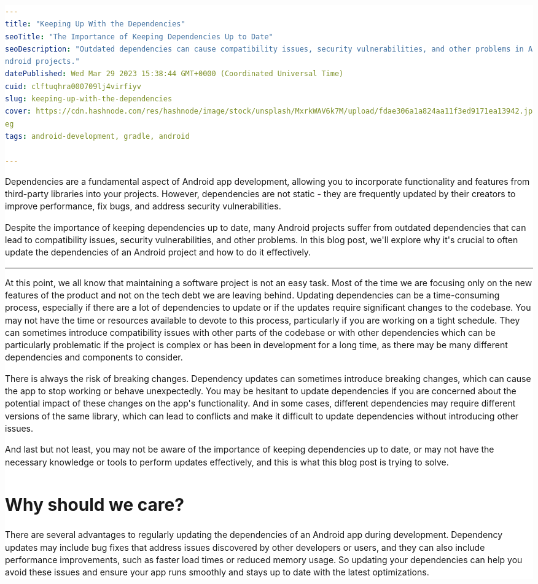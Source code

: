 ```yaml
---
title: "Keeping Up With the Dependencies"
seoTitle: "The Importance of Keeping Dependencies Up to Date"
seoDescription: "Outdated dependencies can cause compatibility issues, security vulnerabilities, and other problems in Android projects."
datePublished: Wed Mar 29 2023 15:38:44 GMT+0000 (Coordinated Universal Time)
cuid: clftuqhra000709lj4virfiyv
slug: keeping-up-with-the-dependencies
cover: https://cdn.hashnode.com/res/hashnode/image/stock/unsplash/MxrkWAV6k7M/upload/fdae306a1a824aa11f3ed9171ea13942.jpeg
tags: android-development, gradle, android

---
```


Dependencies are a fundamental aspect of Android app development, allowing you to incorporate functionality and features from third-party libraries into your projects. However, dependencies are not static - they are frequently updated by their creators to improve performance, fix bugs, and address security vulnerabilities.

Despite the importance of keeping dependencies up to date, many Android projects suffer from outdated dependencies that can lead to compatibility issues, security vulnerabilities, and other problems. In this blog post, we'll explore why it's crucial to often update the dependencies of an Android project and how to do it effectively.

---

At this point, we all know that maintaining a software project is not an easy task. Most of the time we are focusing only on the new features of the product and not on the tech debt we are leaving behind. Updating dependencies can be a time-consuming process, especially if there are a lot of dependencies to update or if the updates require significant changes to the codebase. You may not have the time or resources available to devote to this process, particularly if you are working on a tight schedule. They can sometimes introduce compatibility issues with other parts of the codebase or with other dependencies which can be particularly problematic if the project is complex or has been in development for a long time, as there may be many different dependencies and components to consider.

There is always the risk of breaking changes. Dependency updates can sometimes introduce breaking changes, which can cause the app to stop working or behave unexpectedly. You may be hesitant to update dependencies if you are concerned about the potential impact of these changes on the app's functionality. And in some cases, different dependencies may require different versions of the same library, which can lead to conflicts and make it difficult to update dependencies without introducing other issues.

And last but not least, you may not be aware of the importance of keeping dependencies up to date, or may not have the necessary knowledge or tools to perform updates effectively, and this is what this blog post is trying to solve.

# Why should we care?

There are several advantages to regularly updating the dependencies of an Android app during development. Dependency updates may include bug fixes that address issues discovered by other developers or users, and they can also include performance improvements, such as faster load times or reduced memory usage. So updating your dependencies can help you avoid these issues and ensure your app runs smoothly and stays up to date with the latest optimizations.

